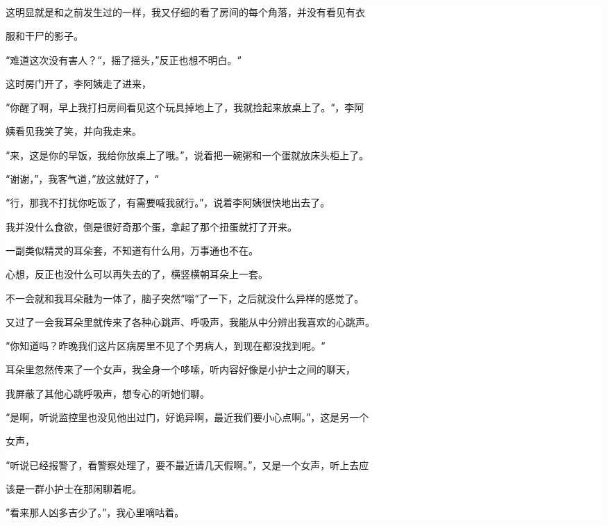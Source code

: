 

这明显就是和之前发生过的一样，我又仔细的看了房间的每个角落，并没有看见有衣

服和干尸的影子。

“难道这次没有害人？“，摇了摇头，”反正也想不明白。“

这时房门开了，李阿姨走了进来，



“你醒了啊，早上我打扫房间看见这个玩具掉地上了，我就捡起来放桌上了。“，李阿

姨看见我笑了笑，并向我走来。





“来，这是你的早饭，我给你放桌上了哦。”，说着把一碗粥和一个蛋就放床头柜上了。



“谢谢，”，我客气道，”放这就好了，“



“行，那我不打扰你吃饭了，有需要喊我就行。”，说着李阿姨很快地出去了。

我并没什么食欲，倒是很好奇那个蛋，拿起了那个扭蛋就打了开来。

一副类似精灵的耳朵套，不知道有什么用，万事通也不在。

心想，反正也没什么可以再失去的了，横竖横朝耳朵上一套。



不一会就和我耳朵融为一体了，脑子突然“嗡“了一下，之后就没什么异样的感觉了。



又过了一会我耳朵里就传来了各种心跳声、呼吸声，我能从中分辨出我喜欢的心跳声。







“你知道吗？昨晚我们这片区病房里不见了个男病人，到现在都没找到呢。“



耳朵里忽然传来了一个女声，我全身一个哆嗦，听内容好像是小护士之间的聊天，

我屏蔽了其他心跳呼吸声，想专心的听她们聊。





“是啊，听说监控里也没见他出过门，好诡异啊，最近我们要小心点啊。”，这是另一个

女声，



“听说已经报警了，看警察处理了，要不最近请几天假啊。”，又是一个女声，听上去应

该是一群小护士在那闲聊着呢。

”看来那人凶多吉少了。”，我心里嘀咕着。
